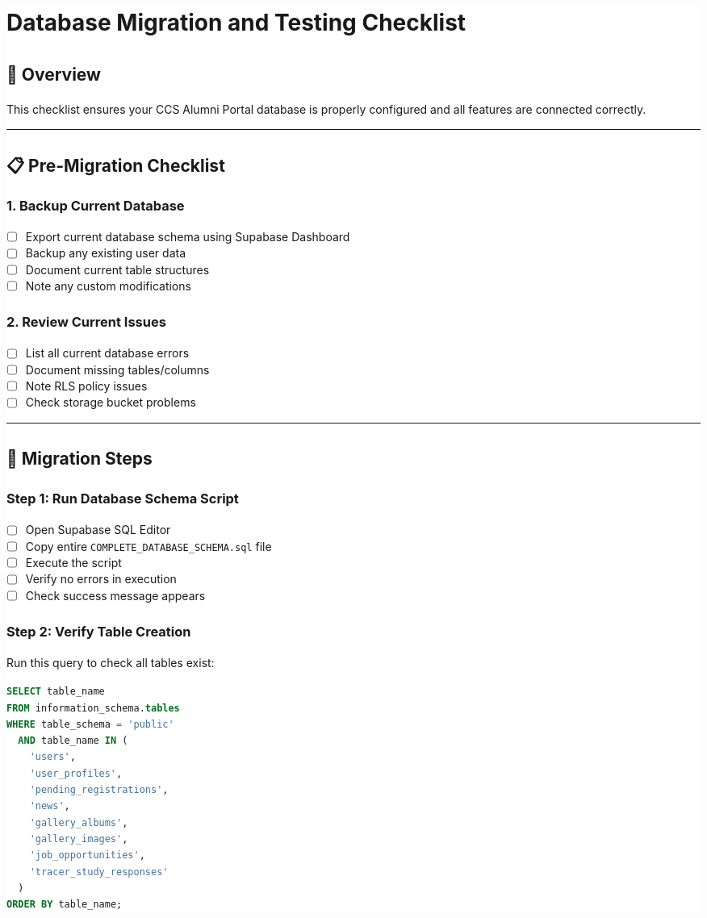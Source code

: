 # Database Migration and Testing Checklist

## 🎯 Overview
This checklist ensures your CCS Alumni Portal database is properly configured and all features are connected correctly.

---

## 📋 Pre-Migration Checklist

### 1. Backup Current Database
- [ ] Export current database schema using Supabase Dashboard
- [ ] Backup any existing user data
- [ ] Document current table structures
- [ ] Note any custom modifications

### 2. Review Current Issues
- [ ] List all current database errors
- [ ] Document missing tables/columns
- [ ] Note RLS policy issues
- [ ] Check storage bucket problems

---

## 🔧 Migration Steps

### Step 1: Run Database Schema Script
- [ ] Open Supabase SQL Editor
- [ ] Copy entire `COMPLETE_DATABASE_SCHEMA.sql` file
- [ ] Execute the script
- [ ] Verify no errors in execution
- [ ] Check success message appears

### Step 2: Verify Table Creation
Run this query to check all tables exist:

```sql
SELECT table_name 
FROM information_schema.tables 
WHERE table_schema = 'public' 
  AND table_name IN (
    'users', 
    'user_profiles', 
    'pending_registrations',
    'news',
    'gallery_albums',
    'gallery_images',
    'job_opportunities',
    'tracer_study_responses'
  )
ORDER BY table_name;
```
